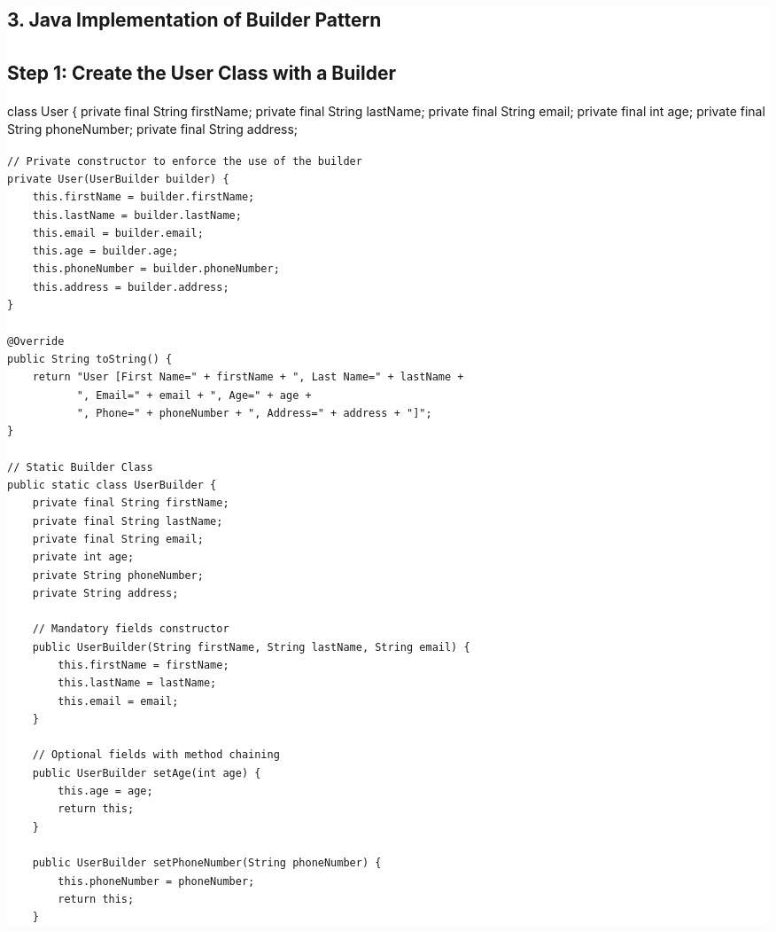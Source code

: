 ## 3. Java Implementation of Builder Pattern
## Step 1: Create the User Class with a Builder

class User {
    private final String firstName;
    private final String lastName;
    private final String email;
    private final int age;
    private final String phoneNumber;
    private final String address;

    // Private constructor to enforce the use of the builder
    private User(UserBuilder builder) {
        this.firstName = builder.firstName;
        this.lastName = builder.lastName;
        this.email = builder.email;
        this.age = builder.age;
        this.phoneNumber = builder.phoneNumber;
        this.address = builder.address;
    }

    @Override
    public String toString() {
        return "User [First Name=" + firstName + ", Last Name=" + lastName +
               ", Email=" + email + ", Age=" + age +
               ", Phone=" + phoneNumber + ", Address=" + address + "]";
    }

    // Static Builder Class
    public static class UserBuilder {
        private final String firstName;
        private final String lastName;
        private final String email;
        private int age;
        private String phoneNumber;
        private String address;

        // Mandatory fields constructor
        public UserBuilder(String firstName, String lastName, String email) {
            this.firstName = firstName;
            this.lastName = lastName;
            this.email = email;
        }

        // Optional fields with method chaining
        public UserBuilder setAge(int age) {
            this.age = age;
            return this;
        }

        public UserBuilder setPhoneNumber(String phoneNumber) {
            this.phoneNumber = phoneNumber;
            return this;
        }
